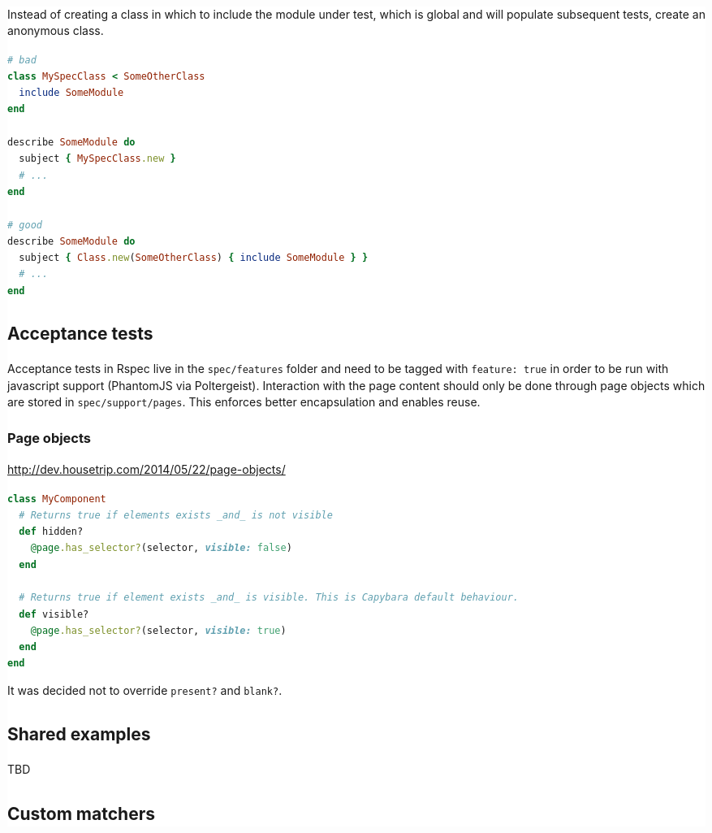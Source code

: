 Instead of creating a class in which to include the module under test, which is
global and will populate subsequent tests, create an anonymous class.

```ruby
# bad
class MySpecClass < SomeOtherClass
  include SomeModule
end

describe SomeModule do
  subject { MySpecClass.new }
  # ...
end

# good
describe SomeModule do
  subject { Class.new(SomeOtherClass) { include SomeModule } }
  # ...
end
```

## Acceptance tests

Acceptance tests in Rspec live in the `spec/features` folder and need to be tagged with `feature: true` in order to be run with javascript support (PhantomJS via Poltergeist). Interaction with the page content should only be done through page objects which are stored in `spec/support/pages`. This enforces better encapsulation and enables reuse.

### Page objects

http://dev.housetrip.com/2014/05/22/page-objects/

```ruby
class MyComponent
  # Returns true if elements exists _and_ is not visible
  def hidden?
    @page.has_selector?(selector, visible: false)
  end

  # Returns true if element exists _and_ is visible. This is Capybara default behaviour.
  def visible?
    @page.has_selector?(selector, visible: true)
  end
end
```

It was decided not to override `present?` and `blank?`.

## Shared examples

TBD

## Custom matchers
